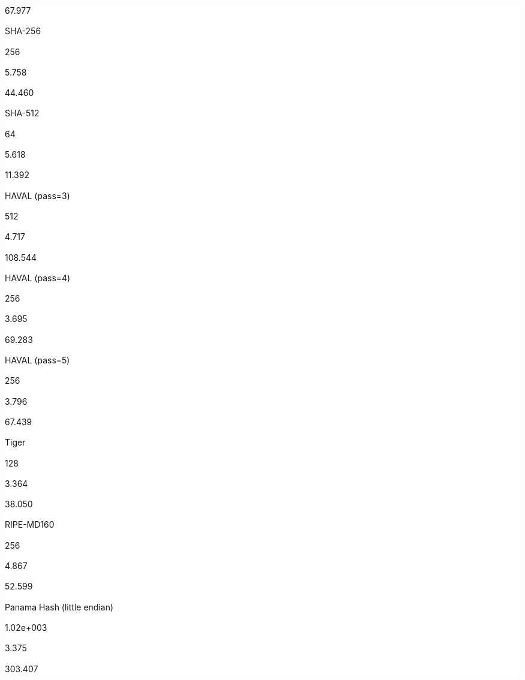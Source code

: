 67.977

SHA-256

256

5.758

44.460

SHA-512

64

5.618

11.392

HAVAL (pass=3)

512

4.717

108.544

HAVAL (pass=4)

256

3.695

69.283

HAVAL (pass=5)

256

3.796

67.439

Tiger

128

3.364

38.050

RIPE-MD160

256

4.867

52.599

Panama Hash (little endian)

1.02e+003

3.375

303.407
